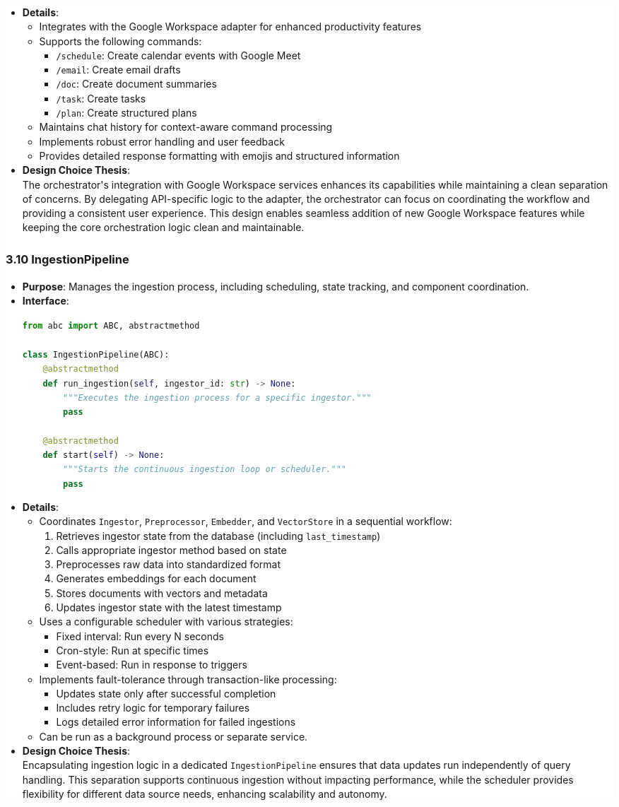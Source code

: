- **Details**:
  - Integrates with the Google Workspace adapter for enhanced productivity features
  - Supports the following commands:
    - `/schedule`: Create calendar events with Google Meet
    - `/email`: Create email drafts
    - `/doc`: Create document summaries
    - `/task`: Create tasks
    - `/plan`: Create structured plans
  - Maintains chat history for context-aware command processing
  - Implements robust error handling and user feedback
  - Provides detailed response formatting with emojis and structured information
- **Design Choice Thesis**:  
  The orchestrator's integration with Google Workspace services enhances its capabilities while maintaining a clean separation of concerns. By delegating API-specific logic to the adapter, the orchestrator can focus on coordinating the workflow and providing a consistent user experience. This design enables seamless addition of new Google Workspace features while keeping the core orchestration logic clean and maintainable.

### 3.10 IngestionPipeline
- **Purpose**: Manages the ingestion process, including scheduling, state tracking, and component coordination.
- **Interface**:
  ```python
  from abc import ABC, abstractmethod

  class IngestionPipeline(ABC):
      @abstractmethod
      def run_ingestion(self, ingestor_id: str) -> None:
          """Executes the ingestion process for a specific ingestor."""
          pass

      @abstractmethod
      def start(self) -> None:
          """Starts the continuous ingestion loop or scheduler."""
          pass
  ```
- **Details**:
  - Coordinates `Ingestor`, `Preprocessor`, `Embedder`, and `VectorStore` in a sequential workflow:
    1. Retrieves ingestor state from the database (including `last_timestamp`)
    2. Calls appropriate ingestor method based on state
    3. Preprocesses raw data into standardized format
    4. Generates embeddings for each document
    5. Stores documents with vectors and metadata
    6. Updates ingestor state with the latest timestamp
  - Uses a configurable scheduler with various strategies:
    - Fixed interval: Run every N seconds
    - Cron-style: Run at specific times
    - Event-based: Run in response to triggers
  - Implements fault-tolerance through transaction-like processing:
    - Updates state only after successful completion
    - Includes retry logic for temporary failures
    - Logs detailed error information for failed ingestions
  - Can be run as a background process or separate service.
- **Design Choice Thesis**:  
  Encapsulating ingestion logic in a dedicated `IngestionPipeline` ensures that data updates run independently of query handling. This separation supports continuous ingestion without impacting performance, while the scheduler provides flexibility for different data source needs, enhancing scalability and autonomy.

